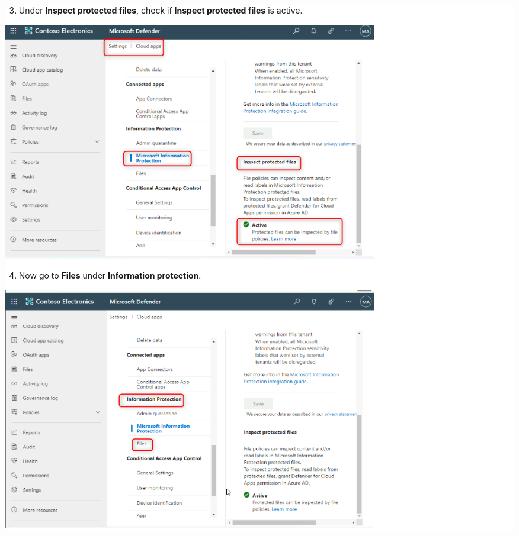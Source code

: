 3.  Under **Inspect protected files**, check if **Inspect protected
    files** is active.

<img src="./media/image4.png" style="width:6.5in;height:4.11319in" />

4.  Now go to **Files** under **Information protection**.

<img src="./media/image5.png" style="width:6.5in;height:4.18958in"
alt="A screenshot of a computer Description automatically generated" />
